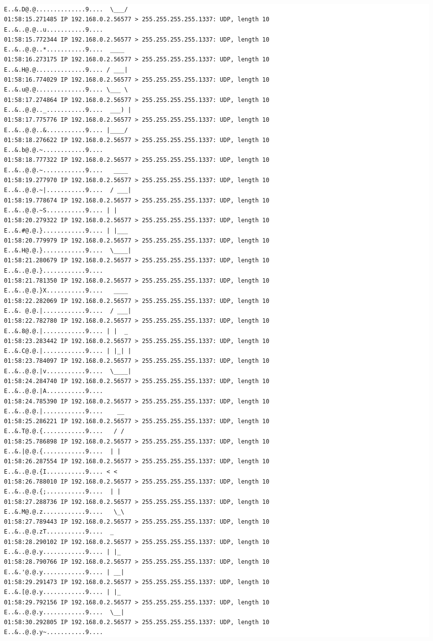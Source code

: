 ```
E..&.D@.@..............9....  \___/   
01:58:15.271485 IP 192.168.0.2.56577 > 255.255.255.255.1337: UDP, length 10
E..&..@.@..u...........9....          
01:58:15.772344 IP 192.168.0.2.56577 > 255.255.255.255.1337: UDP, length 10
E..&..@.@..*...........9....  ____    
01:58:16.273175 IP 192.168.0.2.56577 > 255.255.255.255.1337: UDP, length 10
E..&.H@.@..............9.... / ___|   
01:58:16.774029 IP 192.168.0.2.56577 > 255.255.255.255.1337: UDP, length 10
E..&.u@.@..............9.... \___ \   
01:58:17.274864 IP 192.168.0.2.56577 > 255.255.255.255.1337: UDP, length 10
E..&..@.@.._...........9....  ___) |  
01:58:17.775776 IP 192.168.0.2.56577 > 255.255.255.255.1337: UDP, length 10
E..&..@.@..&...........9.... |____/   
01:58:18.276622 IP 192.168.0.2.56577 > 255.255.255.255.1337: UDP, length 10
E..&.b@.@.~............9....          
01:58:18.777322 IP 192.168.0.2.56577 > 255.255.255.255.1337: UDP, length 10
E..&..@.@.~............9....   ____   
01:58:19.277970 IP 192.168.0.2.56577 > 255.255.255.255.1337: UDP, length 10
E..&..@.@.~|...........9....  / ___|  
01:58:19.778674 IP 192.168.0.2.56577 > 255.255.255.255.1337: UDP, length 10
E..&..@.@.~S...........9.... | |      
01:58:20.279322 IP 192.168.0.2.56577 > 255.255.255.255.1337: UDP, length 10
E..&.#@.@.}............9.... | |___   
01:58:20.779979 IP 192.168.0.2.56577 > 255.255.255.255.1337: UDP, length 10
E..&.H@.@.}............9....  \____|  
01:58:21.280679 IP 192.168.0.2.56577 > 255.255.255.255.1337: UDP, length 10
E..&..@.@.}............9....          
01:58:21.781350 IP 192.168.0.2.56577 > 255.255.255.255.1337: UDP, length 10
E..&..@.@.}X...........9....   ____   
01:58:22.282069 IP 192.168.0.2.56577 > 255.255.255.255.1337: UDP, length 10
E..&. @.@.|............9....  / ___|  
01:58:22.782780 IP 192.168.0.2.56577 > 255.255.255.255.1337: UDP, length 10
E..&.8@.@.|............9.... | |  _   
01:58:23.283442 IP 192.168.0.2.56577 > 255.255.255.255.1337: UDP, length 10
E..&.C@.@.|............9.... | |_| |  
01:58:23.784097 IP 192.168.0.2.56577 > 255.255.255.255.1337: UDP, length 10
E..&..@.@.|v...........9....  \____|  
01:58:24.284740 IP 192.168.0.2.56577 > 255.255.255.255.1337: UDP, length 10
E..&..@.@.|A...........9....          
01:58:24.785390 IP 192.168.0.2.56577 > 255.255.255.255.1337: UDP, length 10
E..&..@.@.|............9....    __    
01:58:25.286221 IP 192.168.0.2.56577 > 255.255.255.255.1337: UDP, length 10
E..&.T@.@.{............9....   / /    
01:58:25.786898 IP 192.168.0.2.56577 > 255.255.255.255.1337: UDP, length 10
E..&.|@.@.{............9....  | |     
01:58:26.287554 IP 192.168.0.2.56577 > 255.255.255.255.1337: UDP, length 10
E..&..@.@.{I...........9.... < <      
01:58:26.788010 IP 192.168.0.2.56577 > 255.255.255.255.1337: UDP, length 10
E..&..@.@.{;...........9....  | |     
01:58:27.288736 IP 192.168.0.2.56577 > 255.255.255.255.1337: UDP, length 10
E..&.M@.@.z............9....   \_\    
01:58:27.789443 IP 192.168.0.2.56577 > 255.255.255.255.1337: UDP, length 10
E..&..@.@.zT...........9....  _       
01:58:28.290102 IP 192.168.0.2.56577 > 255.255.255.255.1337: UDP, length 10
E..&..@.@.y............9.... | |_     
01:58:28.790766 IP 192.168.0.2.56577 > 255.255.255.255.1337: UDP, length 10
E..&.'@.@.y............9.... | __|    
01:58:29.291473 IP 192.168.0.2.56577 > 255.255.255.255.1337: UDP, length 10
E..&.[@.@.y............9.... | |_     
01:58:29.792156 IP 192.168.0.2.56577 > 255.255.255.255.1337: UDP, length 10
E..&..@.@.y............9....  \__|    
01:58:30.292805 IP 192.168.0.2.56577 > 255.255.255.255.1337: UDP, length 10
E..&..@.@.y~...........9....          
```